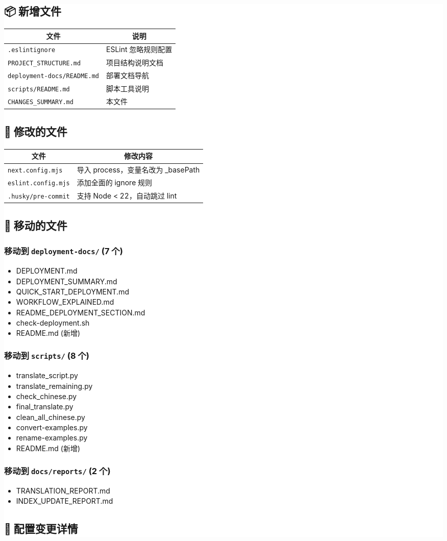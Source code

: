 ## 📦 新增文件

| 文件 | 说明 |
|------|------|
| `.eslintignore` | ESLint 忽略规则配置 |
| `PROJECT_STRUCTURE.md` | 项目结构说明文档 |
| `deployment-docs/README.md` | 部署文档导航 |
| `scripts/README.md` | 脚本工具说明 |
| `CHANGES_SUMMARY.md` | 本文件 |

## 🔧 修改的文件

| 文件 | 修改内容 |
|------|----------|
| `next.config.mjs` | 导入 process，变量名改为 _basePath |
| `eslint.config.mjs` | 添加全面的 ignore 规则 |
| `.husky/pre-commit` | 支持 Node < 22，自动跳过 lint |

## 📁 移动的文件

### 移动到 `deployment-docs/` (7 个)
- DEPLOYMENT.md
- DEPLOYMENT_SUMMARY.md
- QUICK_START_DEPLOYMENT.md
- WORKFLOW_EXPLAINED.md
- README_DEPLOYMENT_SECTION.md
- check-deployment.sh
- README.md (新增)

### 移动到 `scripts/` (8 个)
- translate_script.py
- translate_remaining.py
- check_chinese.py
- final_translate.py
- clean_all_chinese.py
- convert-examples.py
- rename-examples.py
- README.md (新增)

### 移动到 `docs/reports/` (2 个)
- TRANSLATION_REPORT.md
- INDEX_UPDATE_REPORT.md

## 🎯 配置变更详情
